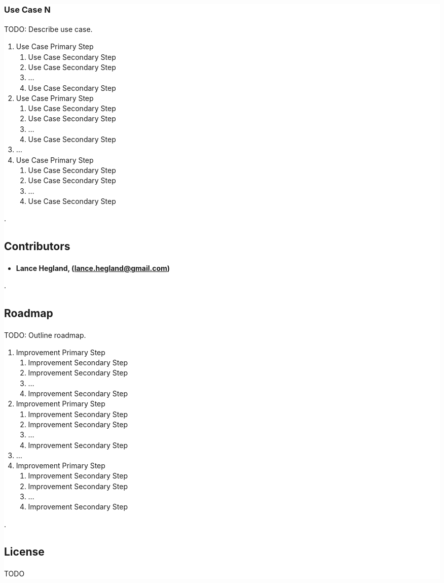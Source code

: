 ### **Use Case N**

TODO: Describe use case.

1. Use Case Primary Step
   1. Use Case Secondary Step
   1. Use Case Secondary Step
   1. …
   1. Use Case Secondary Step
1. Use Case Primary Step
   1. Use Case Secondary Step
   1. Use Case Secondary Step
   1. …
   1. Use Case Secondary Step
1. …
1. Use Case Primary Step
   1. Use Case Secondary Step
   1. Use Case Secondary Step
   1. …
   1. Use Case Secondary Step

.

## **Contributors**

- **Lance Hegland, ([lance.hegland@gmail.com](mailto:lance.hegland@gmail.com))**

.

## **Roadmap**

TODO: Outline roadmap.

1. Improvement Primary Step
   1. Improvement Secondary Step
   1. Improvement Secondary Step
   1. …
   1. Improvement Secondary Step
1. Improvement Primary Step
   1. Improvement Secondary Step
   1. Improvement Secondary Step
   1. …
   1. Improvement Secondary Step
1. …
1. Improvement Primary Step
   1. Improvement Secondary Step
   1. Improvement Secondary Step
   1. …
   1. Improvement Secondary Step

.

## **License**

TODO
